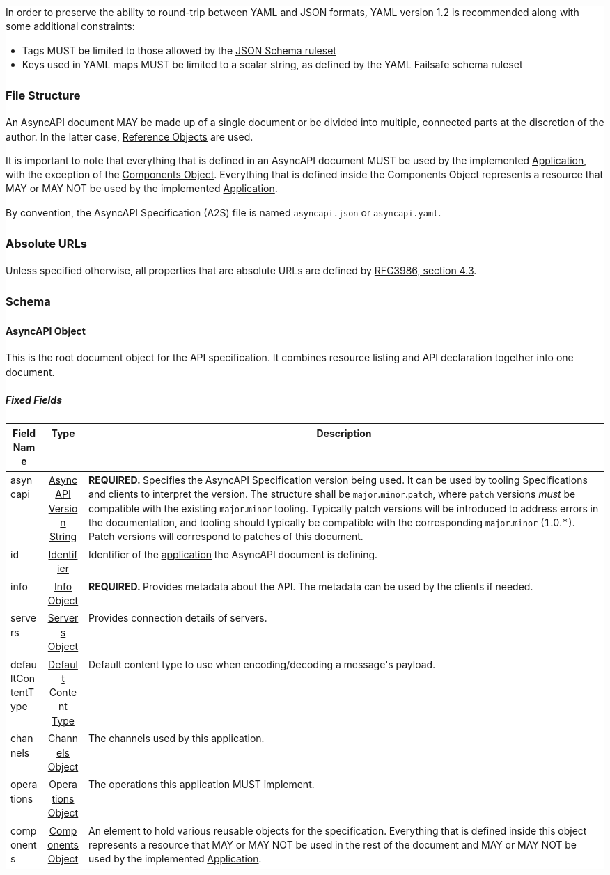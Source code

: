 In order to preserve the ability to round-trip between YAML and JSON formats, YAML version [1.2](https://www.yaml.org/spec/1.2/spec.html) is recommended along with some additional constraints:

- Tags MUST be limited to those allowed by the [JSON Schema ruleset](https://www.yaml.org/spec/1.2/spec.html#user-content-id2803231)
- Keys used in YAML maps MUST be limited to a scalar string, as defined by the YAML Failsafe schema ruleset

### <a id="file-structure"></a>File Structure

An AsyncAPI document MAY be made up of a single document or be divided into multiple,
connected parts at the discretion of the author. In the latter case, [Reference Objects](#user-content-referenceObject) are used.

It is important to note that everything that is defined in an AsyncAPI document MUST be used by the implemented [Application](#user-content-definitionsApplication), with the exception of the [Components Object](#user-content-componentsObject). Everything that is defined inside the Components Object represents a resource that MAY or MAY NOT be used by the implemented [Application](#user-content-definitionsApplication).

By convention, the AsyncAPI Specification (A2S) file is named `asyncapi.json` or `asyncapi.yaml`.

### <a id="absolute-urls"></a>Absolute URLs

Unless specified otherwise, all properties that are absolute URLs are defined by [RFC3986, section 4.3](https://datatracker.ietf.org/doc/html/rfc3986#user-content-section-4.3).

### <a id="schema"></a>Schema

#### <a id="A2SObject"></a>AsyncAPI Object

This is the root document object for the API specification.
It combines resource listing and API declaration together into one document.

##### Fixed Fields

Field Name | Type | Description
---|:---:|---
<a id="A2SAsyncAPI"></a>asyncapi | [AsyncAPI Version String](#user-content-A2SVersionString) | **REQUIRED.** Specifies the AsyncAPI Specification version being used. It can be used by tooling Specifications and clients to interpret the version. The structure shall be `major`.`minor`.`patch`, where `patch` versions _must_ be compatible with the existing `major`.`minor` tooling. Typically patch versions will be introduced to address errors in the documentation, and tooling should typically be compatible with the corresponding `major`.`minor` (1.0.*). Patch versions will correspond to patches of this document.
<a id="A2SId"></a>id | [Identifier](#user-content-A2SIdString) | Identifier of the [application](#user-content-definitionsApplication) the AsyncAPI document is defining.
<a id="A2SInfo"></a>info | [Info Object](#user-content-infoObject) | **REQUIRED.** Provides metadata about the API. The metadata can be used by the clients if needed.
<a id="A2SServers"></a>servers | [Servers Object](#user-content-serversObject) | Provides connection details of servers.
<a id="A2SDefaultContentType"></a>defaultContentType | [Default Content Type](#user-content-defaultContentTypeString) | Default content type to use when encoding/decoding a message's payload.
<a id="A2SChannels"></a>channels | [Channels Object](#user-content-channelsObject) | The channels used by this [application](#user-content-definitionsApplication).
<a id="A2SOperations"></a>operations | [Operations Object](#user-content-operationsObject) | The operations this [application](#user-content-definitionsApplication) MUST implement.
<a id="A2SComponents"></a>components | [Components Object](#user-content-componentsObject) | An element to hold various reusable objects for the specification. Everything that is defined inside this object represents a resource that MAY or MAY NOT be used in the rest of the document and MAY or MAY NOT be used by the implemented [Application](#user-content-definitionsApplication).
